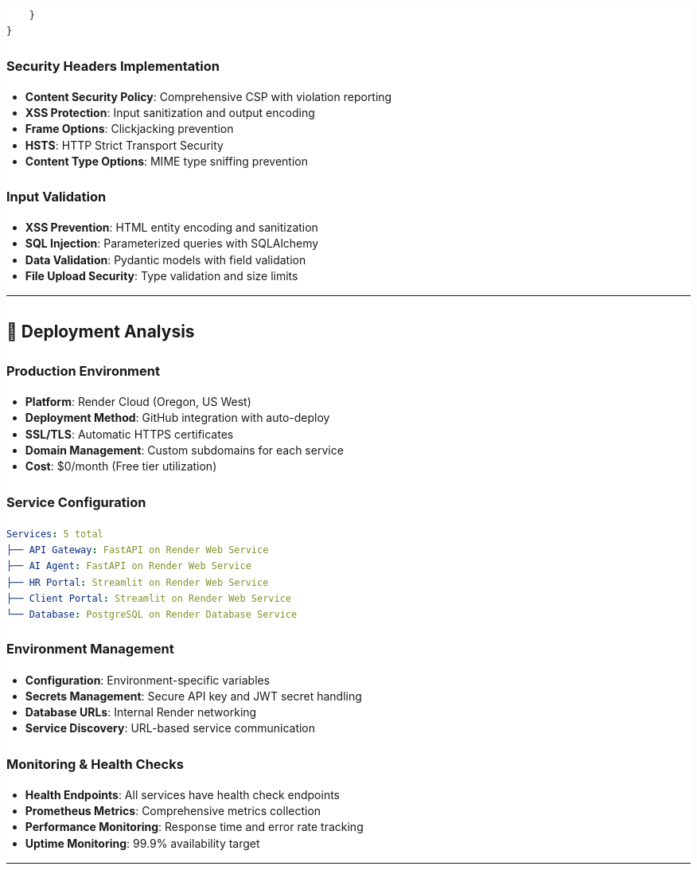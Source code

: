 ```python
    }
}
```

### **Security Headers Implementation**
- **Content Security Policy**: Comprehensive CSP with violation reporting
- **XSS Protection**: Input sanitization and output encoding
- **Frame Options**: Clickjacking prevention
- **HSTS**: HTTP Strict Transport Security
- **Content Type Options**: MIME type sniffing prevention

### **Input Validation**
- **XSS Prevention**: HTML entity encoding and sanitization
- **SQL Injection**: Parameterized queries with SQLAlchemy
- **Data Validation**: Pydantic models with field validation
- **File Upload Security**: Type validation and size limits

---

## 🚀 Deployment Analysis

### **Production Environment**
- **Platform**: Render Cloud (Oregon, US West)
- **Deployment Method**: GitHub integration with auto-deploy
- **SSL/TLS**: Automatic HTTPS certificates
- **Domain Management**: Custom subdomains for each service
- **Cost**: $0/month (Free tier utilization)

### **Service Configuration**
```yaml
Services: 5 total
├── API Gateway: FastAPI on Render Web Service
├── AI Agent: FastAPI on Render Web Service  
├── HR Portal: Streamlit on Render Web Service
├── Client Portal: Streamlit on Render Web Service
└── Database: PostgreSQL on Render Database Service
```

### **Environment Management**
- **Configuration**: Environment-specific variables
- **Secrets Management**: Secure API key and JWT secret handling
- **Database URLs**: Internal Render networking
- **Service Discovery**: URL-based service communication

### **Monitoring & Health Checks**
- **Health Endpoints**: All services have health check endpoints
- **Prometheus Metrics**: Comprehensive metrics collection
- **Performance Monitoring**: Response time and error rate tracking
- **Uptime Monitoring**: 99.9% availability target

---